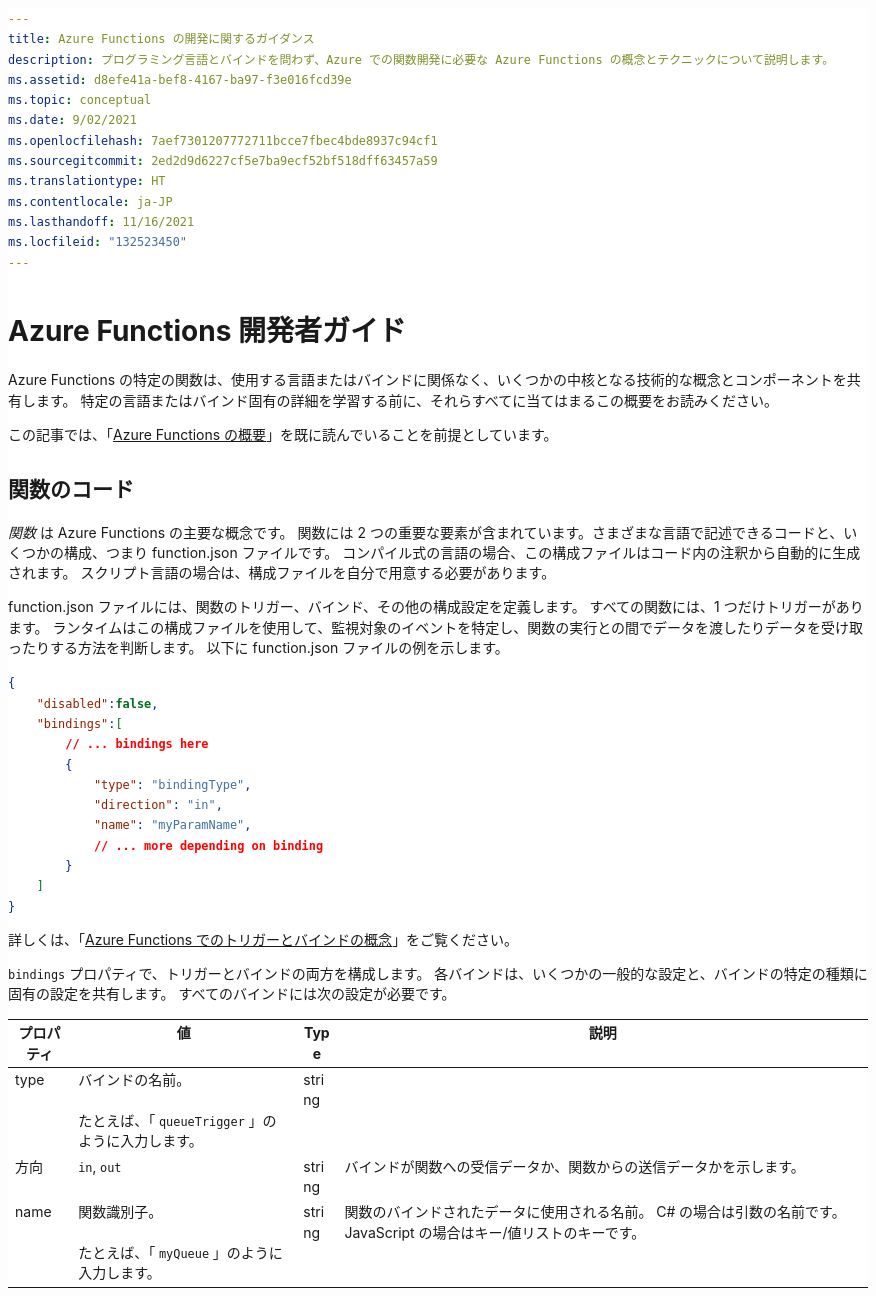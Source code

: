 ```yaml
---
title: Azure Functions の開発に関するガイダンス
description: プログラミング言語とバインドを問わず、Azure での関数開発に必要な Azure Functions の概念とテクニックについて説明します。
ms.assetid: d8efe41a-bef8-4167-ba97-f3e016fcd39e
ms.topic: conceptual
ms.date: 9/02/2021
ms.openlocfilehash: 7aef7301207772711bcce7fbec4bde8937c94cf1
ms.sourcegitcommit: 2ed2d9d6227cf5e7ba9ecf52bf518dff63457a59
ms.translationtype: HT
ms.contentlocale: ja-JP
ms.lasthandoff: 11/16/2021
ms.locfileid: "132523450"
---
```

# <a name="azure-functions-developer-guide"></a>Azure Functions 開発者ガイド
Azure Functions の特定の関数は、使用する言語またはバインドに関係なく、いくつかの中核となる技術的な概念とコンポーネントを共有します。 特定の言語またはバインド固有の詳細を学習する前に、それらすべてに当てはまるこの概要をお読みください。

この記事では、「[Azure Functions の概要](functions-overview.md)」を既に読んでいることを前提としています。

## <a name="function-code"></a>関数のコード
*関数* は Azure Functions の主要な概念です。 関数には 2 つの重要な要素が含まれています。さまざまな言語で記述できるコードと、いくつかの構成、つまり function.json ファイルです。 コンパイル式の言語の場合、この構成ファイルはコード内の注釈から自動的に生成されます。 スクリプト言語の場合は、構成ファイルを自分で用意する必要があります。

function.json ファイルには、関数のトリガー、バインド、その他の構成設定を定義します。 すべての関数には、1 つだけトリガーがあります。 ランタイムはこの構成ファイルを使用して、監視対象のイベントを特定し、関数の実行との間でデータを渡したりデータを受け取ったりする方法を判断します。 以下に function.json ファイルの例を示します。

```json
{
    "disabled":false,
    "bindings":[
        // ... bindings here
        {
            "type": "bindingType",
            "direction": "in",
            "name": "myParamName",
            // ... more depending on binding
        }
    ]
}
```

詳しくは、「[Azure Functions でのトリガーとバインドの概念](functions-triggers-bindings.md)」をご覧ください。

`bindings` プロパティで、トリガーとバインドの両方を構成します。 各バインドは、いくつかの一般的な設定と、バインドの特定の種類に固有の設定を共有します。 すべてのバインドには次の設定が必要です。

| プロパティ    | 値 | Type | 説明|
|---|---|---|---|
| type  | バインドの名前。<br><br>たとえば、「 `queueTrigger` 」のように入力します。 | string | |
| 方向 | `in`, `out`  | string | バインドが関数への受信データか、関数からの送信データかを示します。 |
| name | 関数識別子。<br><br>たとえば、「 `myQueue` 」のように入力します。 | string | 関数のバインドされたデータに使用される名前。 C# の場合は引数の名前です。JavaScript の場合はキー/値リストのキーです。 |
